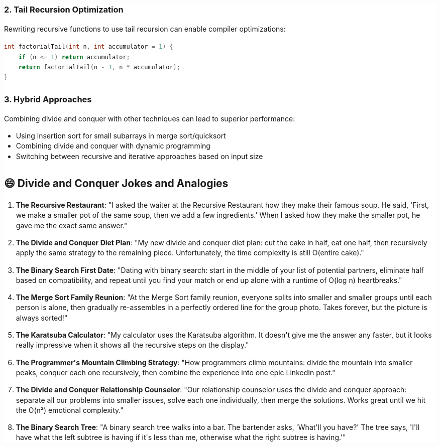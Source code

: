 ### 2. Tail Recursion Optimization

Rewriting recursive functions to use tail recursion can enable compiler optimizations:

```cpp
int factorialTail(int n, int accumulator = 1) {
    if (n <= 1) return accumulator;
    return factorialTail(n - 1, n * accumulator);
}
```

### 3. Hybrid Approaches

Combining divide and conquer with other techniques can lead to superior performance:

- Using insertion sort for small subarrays in merge sort/quicksort
- Combining divide and conquer with dynamic programming
- Switching between recursive and iterative approaches based on input size

## 😄 Divide and Conquer Jokes and Analogies

1. **The Recursive Restaurant**:
   "I asked the waiter at the Recursive Restaurant how they make their famous soup. He said, 'First, we make a smaller pot of the same soup, then we add a few ingredients.' When I asked how they make the smaller pot, he gave me the exact same answer."

2. **The Divide and Conquer Diet Plan**:
   "My new divide and conquer diet plan: cut the cake in half, eat one half, then recursively apply the same strategy to the remaining piece. Unfortunately, the time complexity is still O(entire cake)."

3. **The Binary Search First Date**:
   "Dating with binary search: start in the middle of your list of potential partners, eliminate half based on compatibility, and repeat until you find your match or end up alone with a runtime of O(log n) heartbreaks."

4. **The Merge Sort Family Reunion**:
   "At the Merge Sort family reunion, everyone splits into smaller and smaller groups until each person is alone, then gradually re-assembles in a perfectly ordered line for the group photo. Takes forever, but the picture is always sorted!"

5. **The Karatsuba Calculator**:
   "My calculator uses the Karatsuba algorithm. It doesn't give me the answer any faster, but it looks really impressive when it shows all the recursive steps on the display."

6. **The Programmer's Mountain Climbing Strategy**:
   "How programmers climb mountains: divide the mountain into smaller peaks, conquer each one recursively, then combine the experience into one epic LinkedIn post."

7. **The Divide and Conquer Relationship Counselor**:
   "Our relationship counselor uses the divide and conquer approach: separate all our problems into smaller issues, solve each one individually, then merge the solutions. Works great until we hit the O(n²) emotional complexity."

8. **The Binary Search Tree**:
   "A binary search tree walks into a bar. The bartender asks, 'What'll you have?' The tree says, 'I'll have what the left subtree is having if it's less than me, otherwise what the right subtree is having.'"
